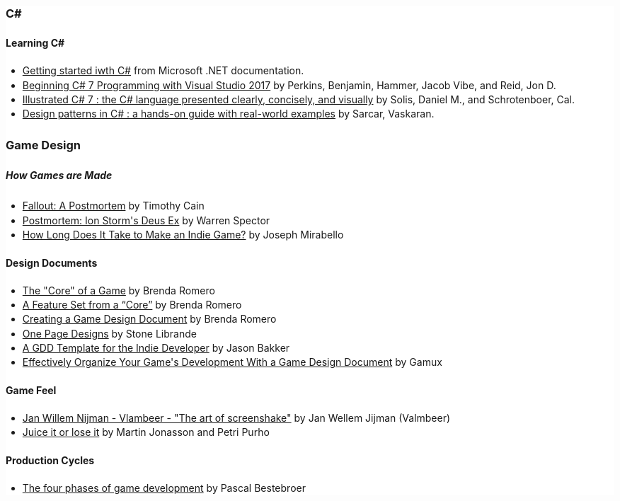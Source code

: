 ### C#

#### Learning C#
* [Getting started iwth C#](https://docs.microsoft.com/en-us/dotnet/csharp/getting-started/) from Microsoft .NET documentation.
* [Beginning C# 7 Programming with Visual Studio 2017](https://search.library.ucdavis.edu/primo-explore/fulldisplay?docid=01UCD_ALMA51321760760003126&context=L&vid=01UCD_V1&search_scope=everything_scope&tab=default_tab&lang=en_US) by Perkins, Benjamin, Hammer, Jacob Vibe, and Reid, Jon D.
* [Illustrated C# 7 : the C# language presented clearly, concisely, and visually](https://search.library.ucdavis.edu/primo-explore/fulldisplay?docid=01UCD_ALMA51326862240003126&context=L&vid=01UCD_V1&search_scope=everything_scope&tab=default_tab&lang=en_US) by Solis, Daniel M., and Schrotenboer, Cal.
* [Design patterns in C# : a hands-on guide with real-world examples](https://search.library.ucdavis.edu/primo-explore/fulldisplay?docid=01UCD_ALMA51326874630003126&context=L&vid=01UCD_V1&search_scope=everything_scope&tab=default_tab&lang=en_US) by Sarcar, Vaskaran.



### Game Design

##### How Games are Made
* [Fallout: A Postmortem](https://www.gdcvault.com/play/1015843/Classic-Game-Postmortem) by Timothy Cain
* [Postmortem: Ion Storm's Deus Ex](http://www.gamasutra.com/view/feature/131523/postmortem_ion_storms_deus_ex.php) by Warren Spector
* [How Long Does It Take to Make an Indie Game?]( http://www.gamasutra.com/blogs/JosephMirabello/20140407/214931/How_Long_Does_It_Take_to_Make_an_Indie_Game.php) by Joseph Mirabello

#### Design Documents
* [The "Core" of a Game](https://bbrathwaite.wordpress.com/2008/10/15/the-core-of-a-game/) by Brenda Romero
* [A Feature Set from a “Core”](https://bbrathwaite.wordpress.com/2008/10/17/a-feature-set-from-a-core/) by Brenda Romero
* [Creating a Game Design Document](https://bbrathwaite.wordpress.com/2008/11/30/creating-a-game-design-document/) by Brenda Romero
* [One Page Designs](http://www.gdcvault.com/play/1012356/One-Page) by Stone Librande
* [A GDD Template for the Indie Developer](http://www.gamasutra.com/blogs/JasonBakker/20090604/84211/A_GDD_Template_for_the_Indie_Developer.php) by Jason Bakker
* [Effectively Organize Your Game's Development With a Game Design Document](http://code.tutsplus.com/articles/effectively-organize-your-games-development-with-a-game-design-document--active-10140) by Gamux

#### Game Feel
 * [Jan Willem Nijman - Vlambeer - "The art of screenshake"](https://www.youtube.com/watch?v=AJdEqssNZ-U) by Jan Wellem Jijman (Valmbeer)
 * [Juice it or lose it](https://www.youtube.com/watch?v=Fy0aCDmgnxg) by Martin Jonasson and Petri Purho

#### Production Cycles
* [The four phases of game development](http://www.gamasutra.com/blogs/PascalBestebroer/20151020/256765/The_four_phases_of_game_development.php) by Pascal Bestebroer
